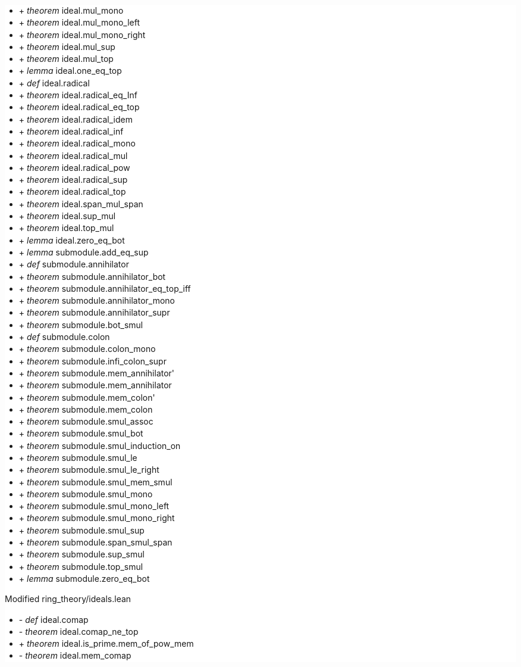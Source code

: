 - \+ *theorem* ideal.mul_mono
- \+ *theorem* ideal.mul_mono_left
- \+ *theorem* ideal.mul_mono_right
- \+ *theorem* ideal.mul_sup
- \+ *theorem* ideal.mul_top
- \+ *lemma* ideal.one_eq_top
- \+ *def* ideal.radical
- \+ *theorem* ideal.radical_eq_Inf
- \+ *theorem* ideal.radical_eq_top
- \+ *theorem* ideal.radical_idem
- \+ *theorem* ideal.radical_inf
- \+ *theorem* ideal.radical_mono
- \+ *theorem* ideal.radical_mul
- \+ *theorem* ideal.radical_pow
- \+ *theorem* ideal.radical_sup
- \+ *theorem* ideal.radical_top
- \+ *theorem* ideal.span_mul_span
- \+ *theorem* ideal.sup_mul
- \+ *theorem* ideal.top_mul
- \+ *lemma* ideal.zero_eq_bot
- \+ *lemma* submodule.add_eq_sup
- \+ *def* submodule.annihilator
- \+ *theorem* submodule.annihilator_bot
- \+ *theorem* submodule.annihilator_eq_top_iff
- \+ *theorem* submodule.annihilator_mono
- \+ *theorem* submodule.annihilator_supr
- \+ *theorem* submodule.bot_smul
- \+ *def* submodule.colon
- \+ *theorem* submodule.colon_mono
- \+ *theorem* submodule.infi_colon_supr
- \+ *theorem* submodule.mem_annihilator'
- \+ *theorem* submodule.mem_annihilator
- \+ *theorem* submodule.mem_colon'
- \+ *theorem* submodule.mem_colon
- \+ *theorem* submodule.smul_assoc
- \+ *theorem* submodule.smul_bot
- \+ *theorem* submodule.smul_induction_on
- \+ *theorem* submodule.smul_le
- \+ *theorem* submodule.smul_le_right
- \+ *theorem* submodule.smul_mem_smul
- \+ *theorem* submodule.smul_mono
- \+ *theorem* submodule.smul_mono_left
- \+ *theorem* submodule.smul_mono_right
- \+ *theorem* submodule.smul_sup
- \+ *theorem* submodule.span_smul_span
- \+ *theorem* submodule.sup_smul
- \+ *theorem* submodule.top_smul
- \+ *lemma* submodule.zero_eq_bot

Modified ring_theory/ideals.lean
- \- *def* ideal.comap
- \- *theorem* ideal.comap_ne_top
- \+ *theorem* ideal.is_prime.mem_of_pow_mem
- \- *theorem* ideal.mem_comap
